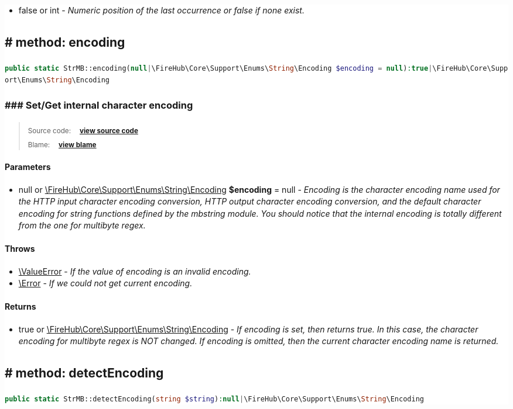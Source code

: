 * false or int - _Numeric position of the last occurrence or false if none exist._
<h2><a name="encoding()"># method: encoding</a></h2>

```php
public static StrMB::encoding(null|\FireHub\Core\Support\Enums\String\Encoding $encoding = null):true|\FireHub\Core\Support\Enums\String\Encoding
```











### ### Set/Get internal character encoding



><sub>Source code:  **[view source code](https://github.com/The-FireHub-Project/Core/blob/develop-pre-alpha-m1/src/support/lowlevel/firehub.StrMB.php#L358)**</sub><br/>
        <sub>Blame:  **[view blame](https://github.com/The-FireHub-Project/Core/blame/develop-pre-alpha-m1/src/support/lowlevel/firehub.StrMB.php#L358)**</sub>
#### Parameters

* null or [\FireHub\Core\Support\Enums\String\Encoding](./Wiki-Encoding) **$encoding** = null - _Encoding is the character encoding name used for the HTTP input character encoding conversion, HTTP output
character encoding conversion, and the default character encoding for string functions defined by the mbstring
module. You should notice that the internal encoding is totally different from the one for multibyte regex._
#### Throws

* [\ValueError](./Wiki-ValueError) - _If the value of encoding is an invalid encoding._
* [\Error](./Wiki-Error) - _If we could not get current encoding._
#### Returns

* true or [\FireHub\Core\Support\Enums\String\Encoding](./Wiki-Encoding) - _If encoding is set, then returns true. In this case, the
character encoding for multibyte regex is NOT changed. If encoding is omitted, then the current character
encoding name is returned._
<h2><a name="detectencoding()"># method: detectEncoding</a></h2>

```php
public static StrMB::detectEncoding(string $string):null|\FireHub\Core\Support\Enums\String\Encoding
```










